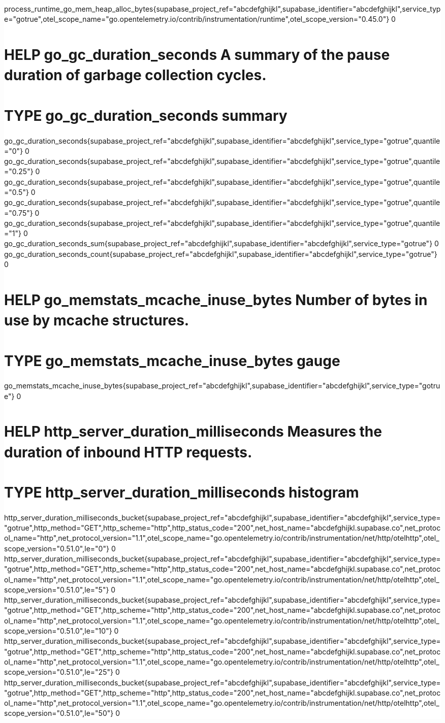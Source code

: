 process_runtime_go_mem_heap_alloc_bytes{supabase_project_ref="abcdefghijkl",supabase_identifier="abcdefghijkl",service_type="gotrue",otel_scope_name="go.opentelemetry.io/contrib/instrumentation/runtime",otel_scope_version="0.45.0"} 0
# HELP go_gc_duration_seconds A summary of the pause duration of garbage collection cycles.
# TYPE go_gc_duration_seconds summary
go_gc_duration_seconds{supabase_project_ref="abcdefghijkl",supabase_identifier="abcdefghijkl",service_type="gotrue",quantile="0"} 0
go_gc_duration_seconds{supabase_project_ref="abcdefghijkl",supabase_identifier="abcdefghijkl",service_type="gotrue",quantile="0.25"} 0
go_gc_duration_seconds{supabase_project_ref="abcdefghijkl",supabase_identifier="abcdefghijkl",service_type="gotrue",quantile="0.5"} 0
go_gc_duration_seconds{supabase_project_ref="abcdefghijkl",supabase_identifier="abcdefghijkl",service_type="gotrue",quantile="0.75"} 0
go_gc_duration_seconds{supabase_project_ref="abcdefghijkl",supabase_identifier="abcdefghijkl",service_type="gotrue",quantile="1"} 0
go_gc_duration_seconds_sum{supabase_project_ref="abcdefghijkl",supabase_identifier="abcdefghijkl",service_type="gotrue"} 0
go_gc_duration_seconds_count{supabase_project_ref="abcdefghijkl",supabase_identifier="abcdefghijkl",service_type="gotrue"} 0
# HELP go_memstats_mcache_inuse_bytes Number of bytes in use by mcache structures.
# TYPE go_memstats_mcache_inuse_bytes gauge
go_memstats_mcache_inuse_bytes{supabase_project_ref="abcdefghijkl",supabase_identifier="abcdefghijkl",service_type="gotrue"} 0
# HELP http_server_duration_milliseconds Measures the duration of inbound HTTP requests.
# TYPE http_server_duration_milliseconds histogram
http_server_duration_milliseconds_bucket{supabase_project_ref="abcdefghijkl",supabase_identifier="abcdefghijkl",service_type="gotrue",http_method="GET",http_scheme="http",http_status_code="200",net_host_name="abcdefghijkl.supabase.co",net_protocol_name="http",net_protocol_version="1.1",otel_scope_name="go.opentelemetry.io/contrib/instrumentation/net/http/otelhttp",otel_scope_version="0.51.0",le="0"} 0
http_server_duration_milliseconds_bucket{supabase_project_ref="abcdefghijkl",supabase_identifier="abcdefghijkl",service_type="gotrue",http_method="GET",http_scheme="http",http_status_code="200",net_host_name="abcdefghijkl.supabase.co",net_protocol_name="http",net_protocol_version="1.1",otel_scope_name="go.opentelemetry.io/contrib/instrumentation/net/http/otelhttp",otel_scope_version="0.51.0",le="5"} 0
http_server_duration_milliseconds_bucket{supabase_project_ref="abcdefghijkl",supabase_identifier="abcdefghijkl",service_type="gotrue",http_method="GET",http_scheme="http",http_status_code="200",net_host_name="abcdefghijkl.supabase.co",net_protocol_name="http",net_protocol_version="1.1",otel_scope_name="go.opentelemetry.io/contrib/instrumentation/net/http/otelhttp",otel_scope_version="0.51.0",le="10"} 0
http_server_duration_milliseconds_bucket{supabase_project_ref="abcdefghijkl",supabase_identifier="abcdefghijkl",service_type="gotrue",http_method="GET",http_scheme="http",http_status_code="200",net_host_name="abcdefghijkl.supabase.co",net_protocol_name="http",net_protocol_version="1.1",otel_scope_name="go.opentelemetry.io/contrib/instrumentation/net/http/otelhttp",otel_scope_version="0.51.0",le="25"} 0
http_server_duration_milliseconds_bucket{supabase_project_ref="abcdefghijkl",supabase_identifier="abcdefghijkl",service_type="gotrue",http_method="GET",http_scheme="http",http_status_code="200",net_host_name="abcdefghijkl.supabase.co",net_protocol_name="http",net_protocol_version="1.1",otel_scope_name="go.opentelemetry.io/contrib/instrumentation/net/http/otelhttp",otel_scope_version="0.51.0",le="50"} 0